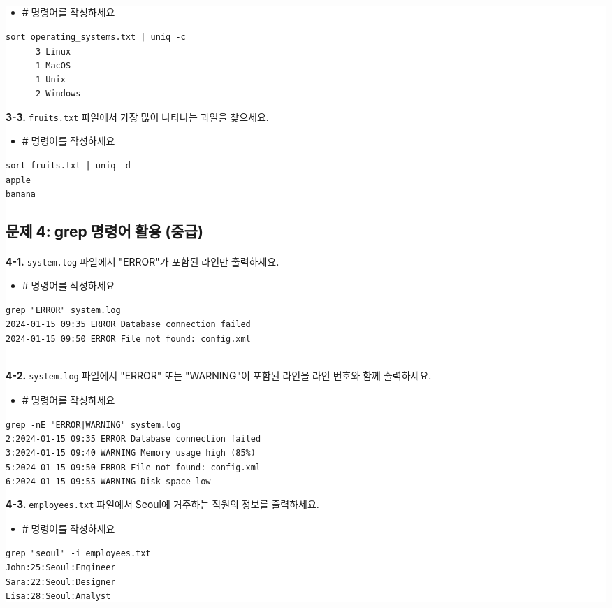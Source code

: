 * \# 명령어를 작성하세요
```
sort operating_systems.txt | uniq -c
      3 Linux
      1 MacOS
      1 Unix
      2 Windows

```

**3-3.** `fruits.txt` 파일에서 가장 많이 나타나는 과일을 찾으세요.

* \# 명령어를 작성하세요  
```
sort fruits.txt | uniq -d
apple
banana

```

  ## **문제 4: grep 명령어 활용 (중급)**

**4-1.** `system.log` 파일에서 "ERROR"가 포함된 라인만 출력하세요.

* \# 명령어를 작성하세요
```
grep "ERROR" system.log 
2024-01-15 09:35 ERROR Database connection failed
2024-01-15 09:50 ERROR File not found: config.xml


```

**4-2.** `system.log` 파일에서 "ERROR" 또는 "WARNING"이 포함된 라인을 라인 번호와 함께 출력하세요.

* \# 명령어를 작성하세요
```
grep -nE "ERROR|WARNING" system.log 
2:2024-01-15 09:35 ERROR Database connection failed
3:2024-01-15 09:40 WARNING Memory usage high (85%)
5:2024-01-15 09:50 ERROR File not found: config.xml
6:2024-01-15 09:55 WARNING Disk space low

```

**4-3.** `employees.txt` 파일에서 Seoul에 거주하는 직원의 정보를 출력하세요.

* \# 명령어를 작성하세요
```
grep "seoul" -i employees.txt 
John:25:Seoul:Engineer
Sara:22:Seoul:Designer
Lisa:28:Seoul:Analyst

```
